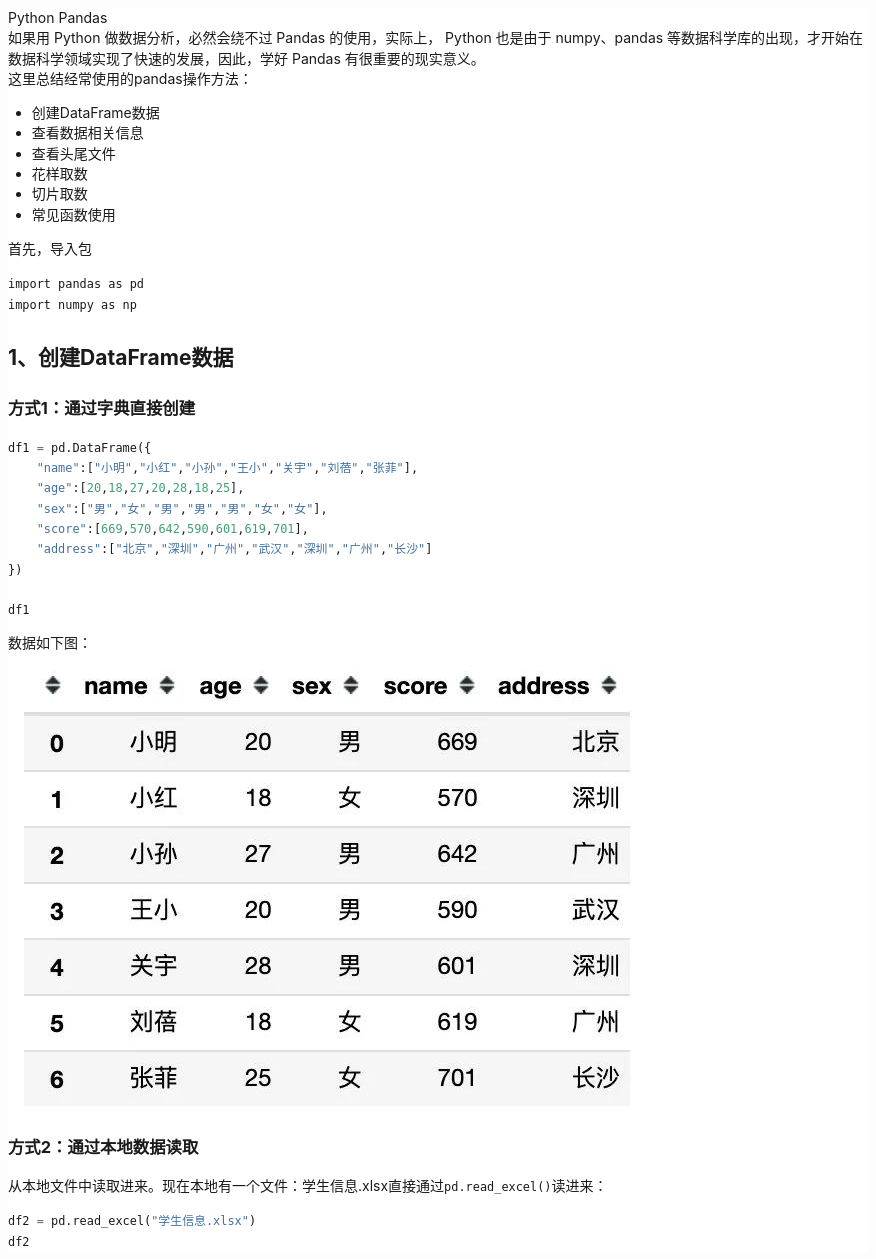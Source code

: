 Python Pandas<br />如果用 Python 做数据分析，必然会绕不过 Pandas 的使用，实际上， Python 也是由于 numpy、pandas 等数据科学库的出现，才开始在数据科学领域实现了快速的发展，因此，学好 Pandas 有很重要的现实意义。<br />这里总结经常使用的pandas操作方法：

- 创建DataFrame数据
- 查看数据相关信息
- 查看头尾文件
- 花样取数
- 切片取数
- 常见函数使用

首先，导入包
```python
import pandas as pd
import numpy as np
```
<a name="Vfs7V"></a>
## 1、创建DataFrame数据
<a name="wWuUg"></a>
### 方式1：通过字典直接创建
```python
df1 = pd.DataFrame({
    "name":["小明","小红","小孙","王小","关宇","刘蓓","张菲"],
    "age":[20,18,27,20,28,18,25],
    "sex":["男","女","男","男","男","女","女"],
    "score":[669,570,642,590,601,619,701],
    "address":["北京","深圳","广州","武汉","深圳","广州","长沙"]
})

df1
```
数据如下图：<br />![2021-05-03-14-20-50-465702.jpeg](./img/1620023354255-0dceda61-d11b-48bf-a064-96813ff7dbfd.jpeg)
<a name="Sx5Tb"></a>
### 方式2：通过本地数据读取
从本地文件中读取进来。现在本地有一个文件：学生信息.xlsx直接通过`pd.read_excel()`读进来：
```python
df2 = pd.read_excel("学生信息.xlsx")
df2
```